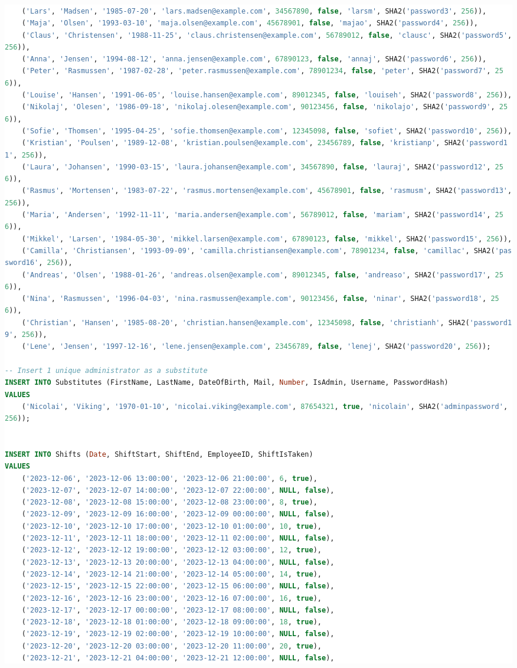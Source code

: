 ```sql
    ('Lars', 'Madsen', '1985-07-20', 'lars.madsen@example.com', 34567890, false, 'larsm', SHA2('password3', 256)),
    ('Maja', 'Olsen', '1993-03-10', 'maja.olsen@example.com', 45678901, false, 'majao', SHA2('password4', 256)),
    ('Claus', 'Christensen', '1988-11-25', 'claus.christensen@example.com', 56789012, false, 'clausc', SHA2('password5', 256)),
    ('Anna', 'Jensen', '1994-08-12', 'anna.jensen@example.com', 67890123, false, 'annaj', SHA2('password6', 256)),
    ('Peter', 'Rasmussen', '1987-02-28', 'peter.rasmussen@example.com', 78901234, false, 'peter', SHA2('password7', 256)),
    ('Louise', 'Hansen', '1991-06-05', 'louise.hansen@example.com', 89012345, false, 'louiseh', SHA2('password8', 256)),
    ('Nikolaj', 'Olesen', '1986-09-18', 'nikolaj.olesen@example.com', 90123456, false, 'nikolajo', SHA2('password9', 256)),
    ('Sofie', 'Thomsen', '1995-04-25', 'sofie.thomsen@example.com', 12345098, false, 'sofiet', SHA2('password10', 256)),
    ('Kristian', 'Poulsen', '1989-12-08', 'kristian.poulsen@example.com', 23456789, false, 'kristianp', SHA2('password11', 256)),
    ('Laura', 'Johansen', '1990-03-15', 'laura.johansen@example.com', 34567890, false, 'lauraj', SHA2('password12', 256)),
    ('Rasmus', 'Mortensen', '1983-07-22', 'rasmus.mortensen@example.com', 45678901, false, 'rasmusm', SHA2('password13', 256)),
    ('Maria', 'Andersen', '1992-11-11', 'maria.andersen@example.com', 56789012, false, 'mariam', SHA2('password14', 256)),
    ('Mikkel', 'Larsen', '1984-05-30', 'mikkel.larsen@example.com', 67890123, false, 'mikkel', SHA2('password15', 256)),
    ('Camilla', 'Christiansen', '1993-09-09', 'camilla.christiansen@example.com', 78901234, false, 'camillac', SHA2('password16', 256)),
    ('Andreas', 'Olsen', '1988-01-26', 'andreas.olsen@example.com', 89012345, false, 'andreaso', SHA2('password17', 256)),
    ('Nina', 'Rasmussen', '1996-04-03', 'nina.rasmussen@example.com', 90123456, false, 'ninar', SHA2('password18', 256)),
    ('Christian', 'Hansen', '1985-08-20', 'christian.hansen@example.com', 12345098, false, 'christianh', SHA2('password19', 256)),
    ('Lene', 'Jensen', '1997-12-16', 'lene.jensen@example.com', 23456789, false, 'lenej', SHA2('password20', 256));

-- Insert 1 unique administrator as a substitute
INSERT INTO Substitutes (FirstName, LastName, DateOfBirth, Mail, Number, IsAdmin, Username, PasswordHash)
VALUES
    ('Nicolai', 'Viking', '1970-01-10', 'nicolai.viking@example.com', 87654321, true, 'nicolain', SHA2('adminpassword', 256));


INSERT INTO Shifts (Date, ShiftStart, ShiftEnd, EmployeeID, ShiftIsTaken)
VALUES
    ('2023-12-06', '2023-12-06 13:00:00', '2023-12-06 21:00:00', 6, true),
    ('2023-12-07', '2023-12-07 14:00:00', '2023-12-07 22:00:00', NULL, false),
    ('2023-12-08', '2023-12-08 15:00:00', '2023-12-08 23:00:00', 8, true),
    ('2023-12-09', '2023-12-09 16:00:00', '2023-12-09 00:00:00', NULL, false),
    ('2023-12-10', '2023-12-10 17:00:00', '2023-12-10 01:00:00', 10, true),
    ('2023-12-11', '2023-12-11 18:00:00', '2023-12-11 02:00:00', NULL, false),
    ('2023-12-12', '2023-12-12 19:00:00', '2023-12-12 03:00:00', 12, true),
    ('2023-12-13', '2023-12-13 20:00:00', '2023-12-13 04:00:00', NULL, false),
    ('2023-12-14', '2023-12-14 21:00:00', '2023-12-14 05:00:00', 14, true),
    ('2023-12-15', '2023-12-15 22:00:00', '2023-12-15 06:00:00', NULL, false),
    ('2023-12-16', '2023-12-16 23:00:00', '2023-12-16 07:00:00', 16, true),
    ('2023-12-17', '2023-12-17 00:00:00', '2023-12-17 08:00:00', NULL, false),
    ('2023-12-18', '2023-12-18 01:00:00', '2023-12-18 09:00:00', 18, true),
    ('2023-12-19', '2023-12-19 02:00:00', '2023-12-19 10:00:00', NULL, false),
    ('2023-12-20', '2023-12-20 03:00:00', '2023-12-20 11:00:00', 20, true),
    ('2023-12-21', '2023-12-21 04:00:00', '2023-12-21 12:00:00', NULL, false),
```